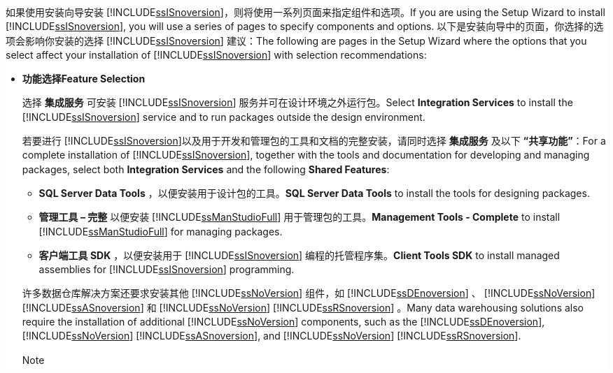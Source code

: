  <span data-ttu-id="8a831-129">如果使用安装向导安装 [!INCLUDE[ssISnoversion](../../includes/ssisnoversion-md.md)]，则将使用一系列页面来指定组件和选项。</span><span class="sxs-lookup"><span data-stu-id="8a831-129">If you are using the Setup Wizard to install [!INCLUDE[ssISnoversion](../../includes/ssisnoversion-md.md)], you will use a series of pages to specify components and options.</span></span> <span data-ttu-id="8a831-130">以下是安装向导中的页面，你选择的选项会影响你安装的选择 [!INCLUDE[ssISnoversion](../../includes/ssisnoversion-md.md)] 建议：</span><span class="sxs-lookup"><span data-stu-id="8a831-130">The following are pages in the Setup Wizard where the options that you select affect your installation of [!INCLUDE[ssISnoversion](../../includes/ssisnoversion-md.md)] with selection recommendations:</span></span>  
  
-   <span data-ttu-id="8a831-131">**功能选择**</span><span class="sxs-lookup"><span data-stu-id="8a831-131">**Feature Selection**</span></span>  
  
     <span data-ttu-id="8a831-132">选择 **集成服务** 可安装 [!INCLUDE[ssISnoversion](../../includes/ssisnoversion-md.md)] 服务并可在设计环境之外运行包。</span><span class="sxs-lookup"><span data-stu-id="8a831-132">Select **Integration Services** to install the [!INCLUDE[ssISnoversion](../../includes/ssisnoversion-md.md)] service and to run packages outside the design environment.</span></span>  
  
     <span data-ttu-id="8a831-133">若要进行 [!INCLUDE[ssISnoversion](../../includes/ssisnoversion-md.md)]以及用于开发和管理包的工具和文档的完整安装，请同时选择 **集成服务** 及以下 **“共享功能”**：</span><span class="sxs-lookup"><span data-stu-id="8a831-133">For a complete installation of [!INCLUDE[ssISnoversion](../../includes/ssisnoversion-md.md)], together with the tools and documentation for developing and managing packages, select both **Integration Services** and the following **Shared Features**:</span></span>  
  
    -   <span data-ttu-id="8a831-134">**SQL Server Data Tools** ，以便安装用于设计包的工具。</span><span class="sxs-lookup"><span data-stu-id="8a831-134">**SQL Server Data Tools** to install the tools for designing packages.</span></span>  
  
    -   <span data-ttu-id="8a831-135">**管理工具 – 完整** 以便安装 [!INCLUDE[ssManStudioFull](../../includes/ssmanstudiofull-md.md)] 用于管理包的工具。</span><span class="sxs-lookup"><span data-stu-id="8a831-135">**Management Tools - Complete** to install [!INCLUDE[ssManStudioFull](../../includes/ssmanstudiofull-md.md)] for managing packages.</span></span>  
  
    -   <span data-ttu-id="8a831-136">**客户端工具 SDK** ，以便安装用于 [!INCLUDE[ssISnoversion](../../includes/ssisnoversion-md.md)] 编程的托管程序集。</span><span class="sxs-lookup"><span data-stu-id="8a831-136">**Client Tools SDK** to install managed assemblies for [!INCLUDE[ssISnoversion](../../includes/ssisnoversion-md.md)] programming.</span></span>  
  
     <span data-ttu-id="8a831-137">许多数据仓库解决方案还要求安装其他 [!INCLUDE[ssNoVersion](../../includes/ssnoversion-md.md)] 组件，如 [!INCLUDE[ssDEnoversion](../../includes/ssdenoversion-md.md)] 、 [!INCLUDE[ssNoVersion](../../includes/ssnoversion-md.md)] [!INCLUDE[ssASnoversion](../../includes/ssasnoversion-md.md)] 和 [!INCLUDE[ssNoVersion](../../includes/ssnoversion-md.md)] [!INCLUDE[ssRSnoversion](../../includes/ssrsnoversion-md.md)] 。</span><span class="sxs-lookup"><span data-stu-id="8a831-137">Many data warehousing solutions also require the installation of additional [!INCLUDE[ssNoVersion](../../includes/ssnoversion-md.md)] components, such as the [!INCLUDE[ssDEnoversion](../../includes/ssdenoversion-md.md)], [!INCLUDE[ssNoVersion](../../includes/ssnoversion-md.md)] [!INCLUDE[ssASnoversion](../../includes/ssasnoversion-md.md)], and [!INCLUDE[ssNoVersion](../../includes/ssnoversion-md.md)] [!INCLUDE[ssRSnoversion](../../includes/ssrsnoversion-md.md)].</span></span>  
  
    > [!NOTE]  